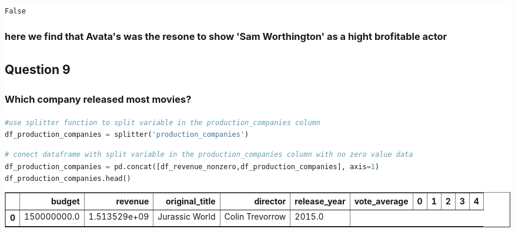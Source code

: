 


    False



### here we find that  Avata's was the  resone to show 'Sam Worthington' as a hight brofitable actor

<a id='9'></a>
## Question 9
### Which company released most movies?


```python
#use splitter function to split variable in the production_companies column 
df_production_companies = splitter('production_companies')
```


```python
# conect dataframe with split variable in the production_companies column with no zero value data
df_production_companies = pd.concat([df_revenue_nonzero,df_production_companies], axis=1)
df_production_companies.head()
```




<div>
<style scoped>
    .dataframe tbody tr th:only-of-type {
        vertical-align: middle;
    }

    .dataframe tbody tr th {
        vertical-align: top;
    }

    .dataframe thead th {
        text-align: right;
    }
</style>
<table border="1" class="dataframe">
  <thead>
    <tr style="text-align: right;">
      <th></th>
      <th>budget</th>
      <th>revenue</th>
      <th>original_title</th>
      <th>director</th>
      <th>release_year</th>
      <th>vote_average</th>
      <th>0</th>
      <th>1</th>
      <th>2</th>
      <th>3</th>
      <th>4</th>
    </tr>
  </thead>
  <tbody>
    <tr>
      <th>0</th>
      <td>150000000.0</td>
      <td>1.513529e+09</td>
      <td>Jurassic World</td>
      <td>Colin Trevorrow</td>
      <td>2015.0</td>